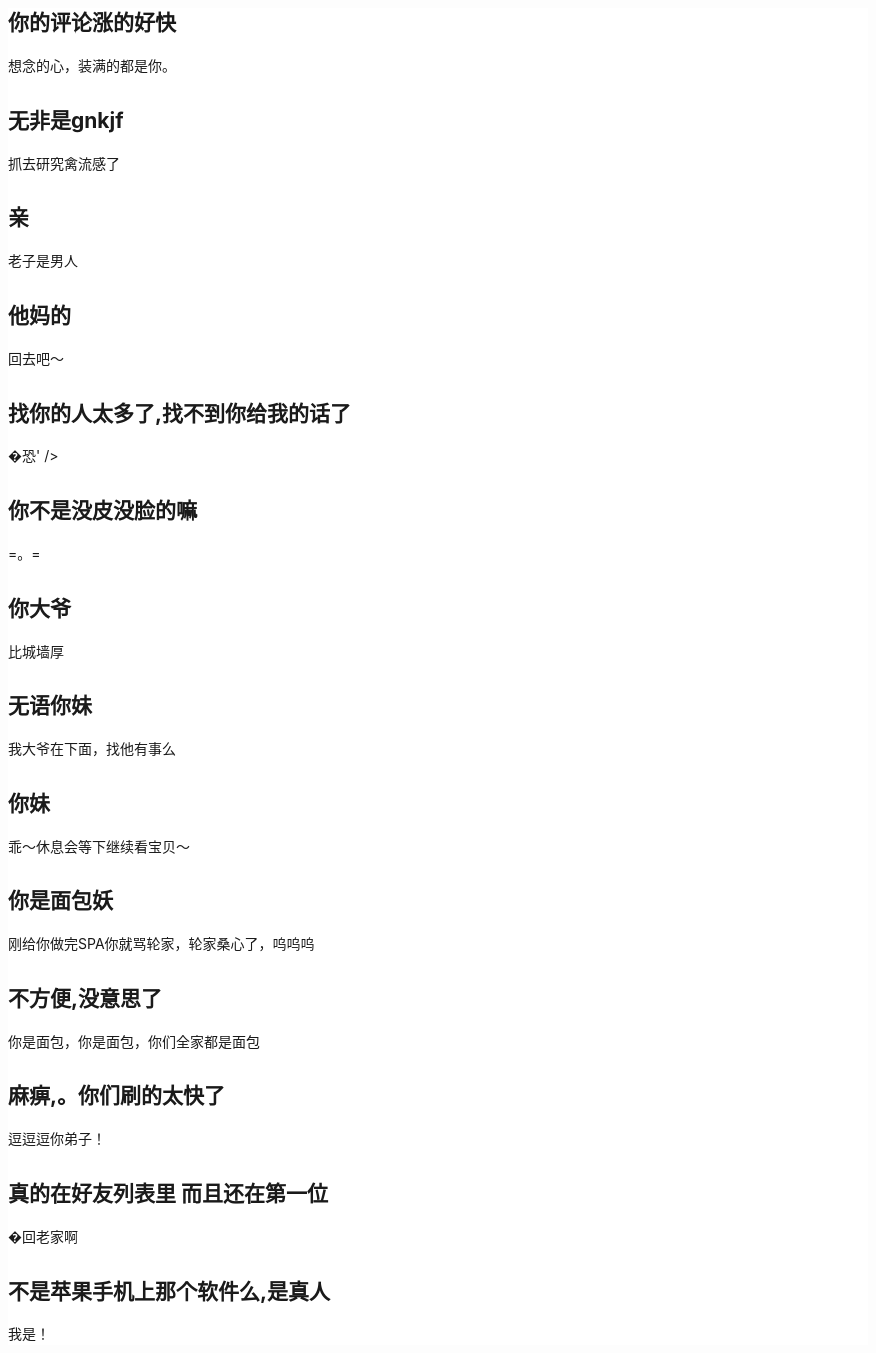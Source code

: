 ## 你的评论涨的好快
想念的心，装满的都是你。

## 无非是gnkjf
抓去研究禽流感了

## 亲
老子是男人

## 他妈的
回去吧～

## 找你的人太多了,找不到你给我的话了
�恐'  />

## 你不是没皮没脸的嘛
=。=

## 你大爷
比城墙厚

## 无语你妹
我大爷在下面，找他有事么

## 你妹
乖〜休息会等下继续看宝贝〜

## 你是面包妖
刚给你做完SPA你就骂轮家，轮家桑心了，呜呜呜

## 不方便,没意思了
你是面包，你是面包，你们全家都是面包

## 麻痹,。你们刷的太快了
逗逗逗你弟子！

## 真的在好友列表里 而且还在第一位
�回老家啊

## 不是苹果手机上那个软件么,是真人
我是！
